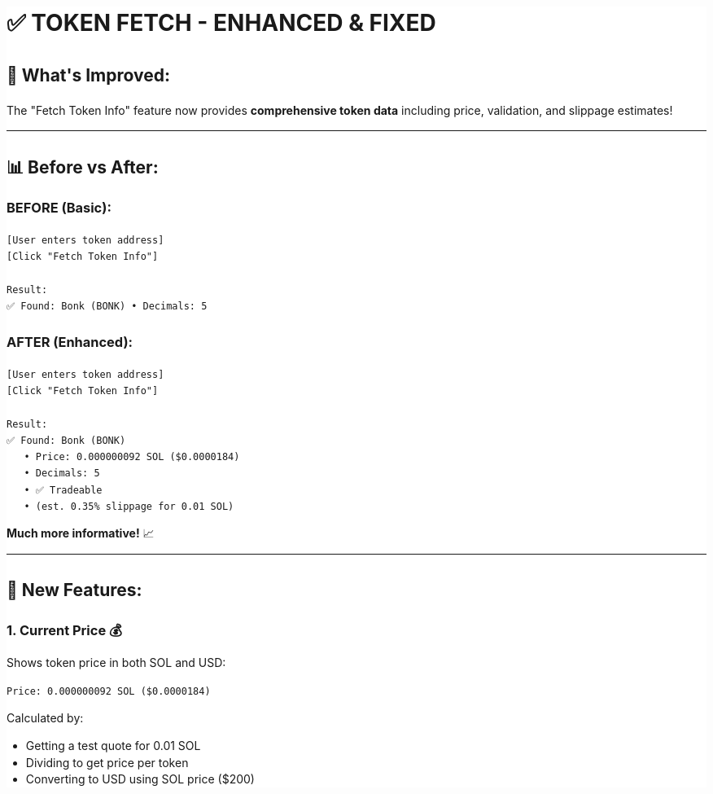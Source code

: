 # ✅ TOKEN FETCH - ENHANCED & FIXED

## 🎯 **What's Improved:**

The "Fetch Token Info" feature now provides **comprehensive token data** including price, validation, and slippage estimates!

---

## 📊 **Before vs After:**

### **BEFORE (Basic):**
```
[User enters token address]
[Click "Fetch Token Info"]

Result:
✅ Found: Bonk (BONK) • Decimals: 5
```

### **AFTER (Enhanced):**
```
[User enters token address]
[Click "Fetch Token Info"]

Result:
✅ Found: Bonk (BONK) 
   • Price: 0.000000092 SOL ($0.0000184)
   • Decimals: 5
   • ✅ Tradeable 
   • (est. 0.35% slippage for 0.01 SOL)
```

**Much more informative!** 📈

---

## 🔧 **New Features:**

### **1. Current Price** 💰
Shows token price in both SOL and USD:
```
Price: 0.000000092 SOL ($0.0000184)
```

Calculated by:
- Getting a test quote for 0.01 SOL
- Dividing to get price per token
- Converting to USD using SOL price ($200)
